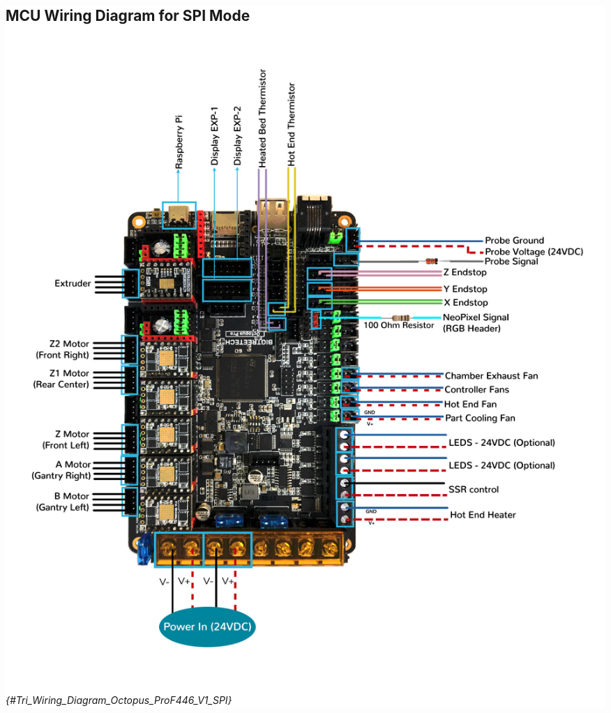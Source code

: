 ## MCU Wiring Diagram for SPI Mode

###### ![](./images/Trident_Wiring_Diagram_Octopus_ProF446_V1_SPI_150.jpg) {#Tri_Wiring_Diagram_Octopus_ProF446_V1_SPI}

